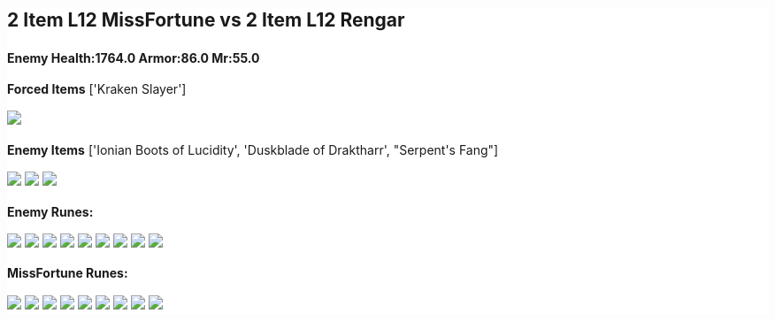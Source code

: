 ## 2 Item L12 MissFortune vs 2 Item L12 Rengar

**Enemy Health:1764.0 Armor:86.0 Mr:55.0**


**Forced Items** ['Kraken Slayer']





![](/item/6672.png)



**Enemy Items** ['Ionian Boots of Lucidity', 'Duskblade of Draktharr', "Serpent's Fang"]





![](/item/3158.png)
![](/item/6691.png)
![](/item/6695.png)



**Enemy Runes:**





![](/Styles/Inspiration/FirstStrike/FirstStrike.png)
![](/Styles/Inspiration/MagicalFootwear/MagicalFootwear.png)
![](/Styles/Inspiration/FuturesMarket/FuturesMarket.png)
![](/Styles/Inspiration/CosmicInsight/CosmicInsight.png)
![](/Styles/Domination/SuddenImpact/SuddenImpact.png)
![](/Styles/Domination/TreasureHunter/TreasureHunter.png)
![](/StatMods/StatModsAdaptiveForceIcon.png)
![](/StatMods/StatModsAdaptiveForceIcon.png)
![](/StatMods/StatModsArmorIcon.png)



**MissFortune Runes:**


![](/Styles/Precision/PressTheAttack/PressTheAttack.png)
![](/Styles/Precision/Overheal.png)
![](/Styles/Precision/LegendAlacrity/LegendAlacrity.png)
![](/Styles/Precision/CoupDeGrace/CoupDeGrace.png)
![](/Styles/Sorcery/ManaflowBand/ManaflowBand.png)
![](/Styles/Sorcery/GatheringStorm/GatheringStorm.png)
![](/StatMods/StatModsAttackSpeedIcon.png)
![](/StatMods/StatModsAdaptiveForceIcon.png)
![](/StatMods/StatModsArmorIcon.png)
